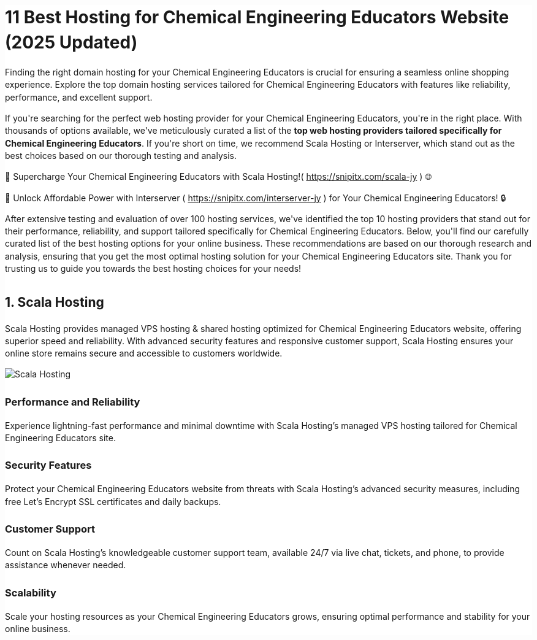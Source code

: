 # 11 Best Hosting for Chemical Engineering Educators Website (2025 Updated)

Finding the right domain hosting for your Chemical Engineering Educators is crucial for ensuring a seamless online shopping experience. Explore the top domain hosting services tailored for Chemical Engineering Educators with features like reliability, performance, and excellent support.

If you're searching for the perfect web hosting provider for your Chemical Engineering Educators, you're in the right place. With thousands of options available, we've meticulously curated a list of the **top web hosting providers tailored specifically for Chemical Engineering Educators**. If you're short on time, we recommend Scala Hosting or Interserver, which stand out as the best choices based on our thorough testing and analysis.

🚀 Supercharge Your Chemical Engineering Educators with Scala Hosting!( https://snipitx.com/scala-jy ) 🌐 

💸 Unlock Affordable Power with Interserver ( https://snipitx.com/interserver-jy ) for Your Chemical Engineering Educators! 🔒

After extensive testing and evaluation of over 100 hosting services, we've identified the top 10 hosting providers that stand out for their performance, reliability, and support tailored specifically for Chemical Engineering Educators. Below, you'll find our carefully curated list of the best hosting options for your online business. These recommendations are based on our thorough research and analysis, ensuring that you get the most optimal hosting solution for your Chemical Engineering Educators site. Thank you for trusting us to guide you towards the best hosting choices for your needs!

## 1. Scala Hosting

Scala Hosting provides managed VPS hosting & shared hosting optimized for Chemical Engineering Educators website, offering superior speed and reliability. With advanced security features and responsive customer support, Scala Hosting ensures your online store remains secure and accessible to customers worldwide.

![Scala Hosting](https://i.imgur.com/uJ5JIK3.png "Scala Web Hosting")

### Performance and Reliability
Experience lightning-fast performance and minimal downtime with Scala Hosting’s managed VPS hosting tailored for Chemical Engineering Educators site.

### Security Features
Protect your Chemical Engineering Educators website from threats with Scala Hosting’s advanced security measures, including free Let’s Encrypt SSL certificates and daily backups.

### Customer Support
Count on Scala Hosting’s knowledgeable customer support team, available 24/7 via live chat, tickets, and phone, to provide assistance whenever needed.

### Scalability
Scale your hosting resources as your Chemical Engineering Educators grows, ensuring optimal performance and stability for your online business.
